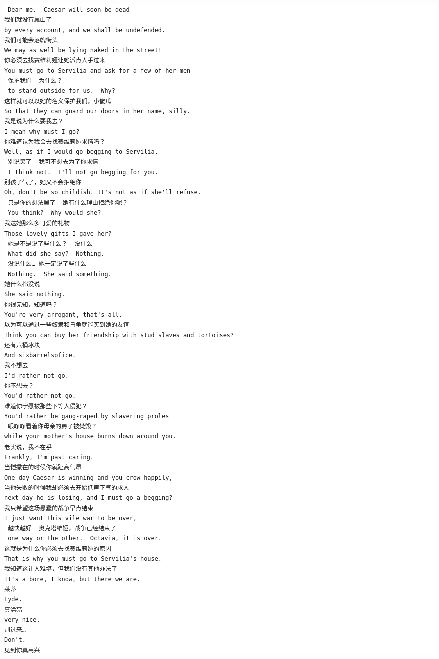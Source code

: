 	 Dear me.  Caesar will soon be dead
	我们就没有靠山了
	by every account, and we shall be undefended.
	我们可能会落魄街头
	We may as well be lying naked in the street!
	你必须去找赛维莉娅让她派点人手过来
	You must go to Servilia and ask for a few of her men
	 保护我们  为什么？
	 to stand outside for us.  Why?
	这样就可以以她的名义保护我们，小傻瓜
	So that they can guard our doors in her name, silly.
	我是说为什么要我去？
	I mean why must I go?
	你难道认为我会去找赛维莉娅求情吗？
	Well, as if I would go begging to Servilia.
	 别说笑了  我可不想去为了你求情
	 I think not.  I'll not go begging for you.
	别孩子气了，她又不会拒绝你
	Oh, don't be so childish. It's not as if she'll refuse.
	 只是你的想法罢了  她有什么理由拒绝你呢？
	 You think?  Why would she?
	我送她那么多可爱的礼物
	Those lovely gifts I gave her?
	 她是不是说了些什么？  没什么
	 What did she say?  Nothing.
	 没说什么… 她一定说了些什么
	 Nothing.  She said something.
	她什么都没说
	She said nothing.
	你很无知，知道吗？
	You're very arrogant, that's all.
	以为可以通过一些奴隶和乌龟就能买到她的友谊
	Think you can buy her friendship with stud slaves and tortoises?
	还有六桶冰块
	And sixbarrelsofice.
	我不想去
	I'd rather not go.
	你不想去？
	You'd rather not go.
	难道你宁愿被那些下等人侵犯？
	You'd rather be gang-raped by slavering proles
	 眼睁睁看着你母亲的房子被焚毁？
	while your mother's house burns down around you.
	老实说，我不在乎
	Frankly, I'm past caring.
	当恺撒在的时候你就趾高气昂
	One day Caesar is winning and you crow happily,
	当他失败的时候我却必须去开始低声下气的求人
	next day he is losing, and I must go a-begging?
	我只希望这场愚蠢的战争早点结束
	I just want this vile war to be over,
	 越快越好  奥克塔维娅，战争已经结束了
	 one way or the other.  Octavia, it is over.
	这就是为什么你必须去找赛维莉娅的原因
	That is why you must go to Servilia's house.
	我知道这让人难堪，但我们没有其他办法了
	It's a bore, I know, but there we are.
	莱蒂
	Lyde.
	真漂亮
	very nice.
	别过来…
	Don't.
	见到你真高兴